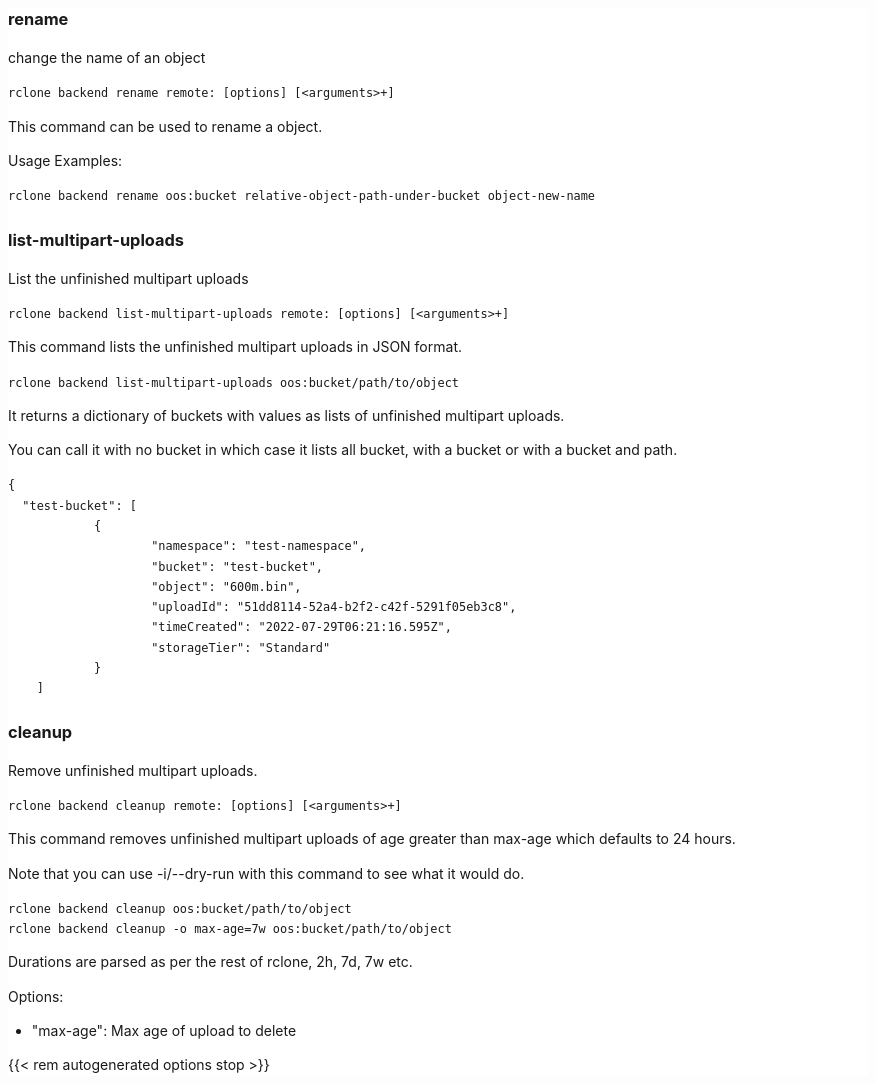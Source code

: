 ### rename

change the name of an object

    rclone backend rename remote: [options] [<arguments>+]

This command can be used to rename a object.

Usage Examples:

    rclone backend rename oos:bucket relative-object-path-under-bucket object-new-name


### list-multipart-uploads

List the unfinished multipart uploads

    rclone backend list-multipart-uploads remote: [options] [<arguments>+]

This command lists the unfinished multipart uploads in JSON format.

    rclone backend list-multipart-uploads oos:bucket/path/to/object

It returns a dictionary of buckets with values as lists of unfinished
multipart uploads.

You can call it with no bucket in which case it lists all bucket, with
a bucket or with a bucket and path.

    {
      "test-bucket": [
                {
                        "namespace": "test-namespace",
                        "bucket": "test-bucket",
                        "object": "600m.bin",
                        "uploadId": "51dd8114-52a4-b2f2-c42f-5291f05eb3c8",
                        "timeCreated": "2022-07-29T06:21:16.595Z",
                        "storageTier": "Standard"
                }
        ]


### cleanup

Remove unfinished multipart uploads.

    rclone backend cleanup remote: [options] [<arguments>+]

This command removes unfinished multipart uploads of age greater than
max-age which defaults to 24 hours.

Note that you can use -i/--dry-run with this command to see what it
would do.

    rclone backend cleanup oos:bucket/path/to/object
    rclone backend cleanup -o max-age=7w oos:bucket/path/to/object

Durations are parsed as per the rest of rclone, 2h, 7d, 7w etc.


Options:

- "max-age": Max age of upload to delete

{{< rem autogenerated options stop >}}
